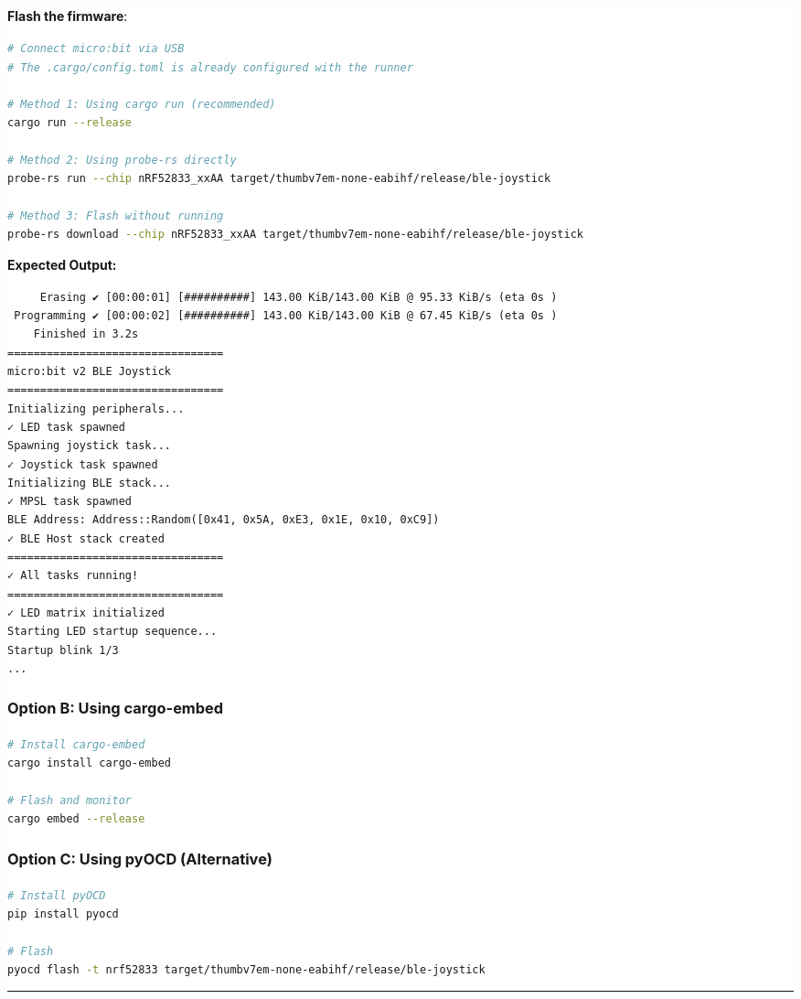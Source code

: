 **Flash the firmware**:
```bash
# Connect micro:bit via USB
# The .cargo/config.toml is already configured with the runner

# Method 1: Using cargo run (recommended)
cargo run --release

# Method 2: Using probe-rs directly
probe-rs run --chip nRF52833_xxAA target/thumbv7em-none-eabihf/release/ble-joystick

# Method 3: Flash without running
probe-rs download --chip nRF52833_xxAA target/thumbv7em-none-eabihf/release/ble-joystick
```

**Expected Output:**
```
     Erasing ✔ [00:00:01] [##########] 143.00 KiB/143.00 KiB @ 95.33 KiB/s (eta 0s )
 Programming ✔ [00:00:02] [##########] 143.00 KiB/143.00 KiB @ 67.45 KiB/s (eta 0s )
    Finished in 3.2s
=================================
micro:bit v2 BLE Joystick
=================================
Initializing peripherals...
✓ LED task spawned
Spawning joystick task...
✓ Joystick task spawned
Initializing BLE stack...
✓ MPSL task spawned
BLE Address: Address::Random([0x41, 0x5A, 0xE3, 0x1E, 0x10, 0xC9])
✓ BLE Host stack created
=================================
✓ All tasks running!
=================================
✓ LED matrix initialized
Starting LED startup sequence...
Startup blink 1/3
...
```

### Option B: Using cargo-embed

```bash
# Install cargo-embed
cargo install cargo-embed

# Flash and monitor
cargo embed --release
```

### Option C: Using pyOCD (Alternative)

```bash
# Install pyOCD
pip install pyocd

# Flash
pyocd flash -t nrf52833 target/thumbv7em-none-eabihf/release/ble-joystick
```

---